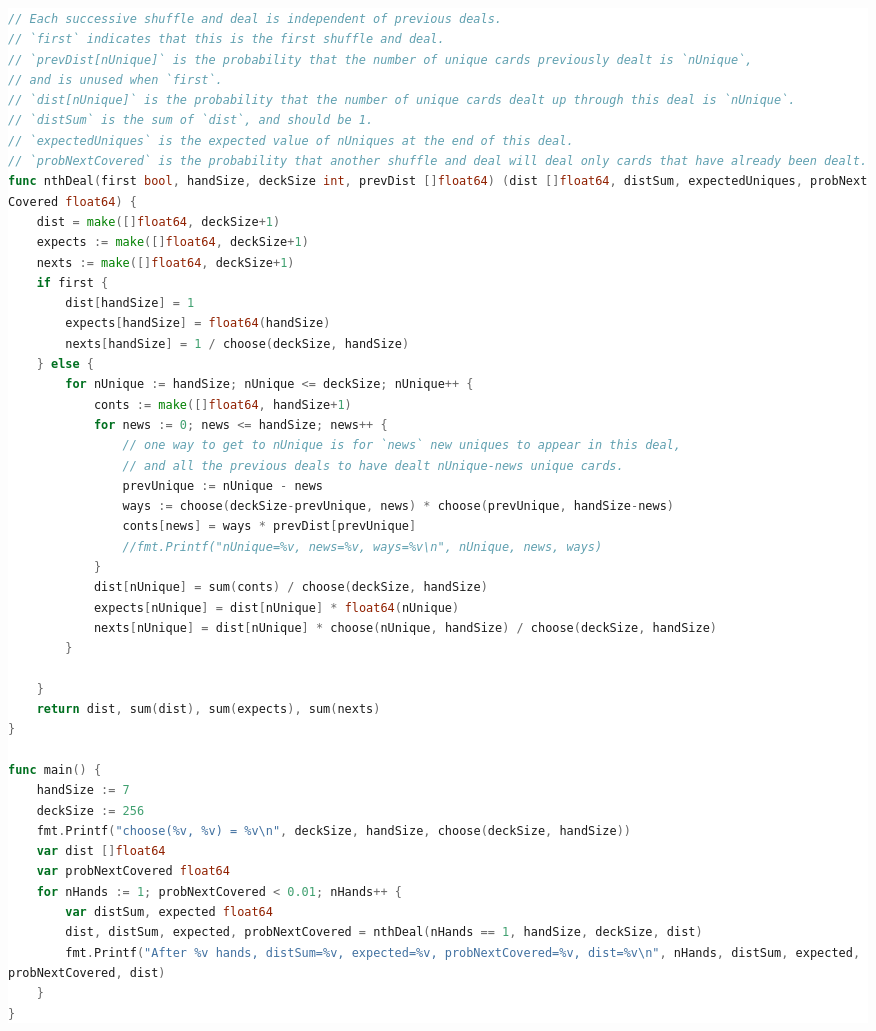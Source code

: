 ```go
// Each successive shuffle and deal is independent of previous deals.
// `first` indicates that this is the first shuffle and deal.
// `prevDist[nUnique]` is the probability that the number of unique cards previously dealt is `nUnique`,
// and is unused when `first`.
// `dist[nUnique]` is the probability that the number of unique cards dealt up through this deal is `nUnique`.
// `distSum` is the sum of `dist`, and should be 1.
// `expectedUniques` is the expected value of nUniques at the end of this deal.
// `probNextCovered` is the probability that another shuffle and deal will deal only cards that have already been dealt.
func nthDeal(first bool, handSize, deckSize int, prevDist []float64) (dist []float64, distSum, expectedUniques, probNextCovered float64) {
	dist = make([]float64, deckSize+1)
	expects := make([]float64, deckSize+1)
	nexts := make([]float64, deckSize+1)
	if first {
		dist[handSize] = 1
		expects[handSize] = float64(handSize)
		nexts[handSize] = 1 / choose(deckSize, handSize)
	} else {
		for nUnique := handSize; nUnique <= deckSize; nUnique++ {
			conts := make([]float64, handSize+1)
			for news := 0; news <= handSize; news++ {
				// one way to get to nUnique is for `news` new uniques to appear in this deal,
				// and all the previous deals to have dealt nUnique-news unique cards.
				prevUnique := nUnique - news
				ways := choose(deckSize-prevUnique, news) * choose(prevUnique, handSize-news)
				conts[news] = ways * prevDist[prevUnique]
				//fmt.Printf("nUnique=%v, news=%v, ways=%v\n", nUnique, news, ways)
			}
			dist[nUnique] = sum(conts) / choose(deckSize, handSize)
			expects[nUnique] = dist[nUnique] * float64(nUnique)
			nexts[nUnique] = dist[nUnique] * choose(nUnique, handSize) / choose(deckSize, handSize)
		}

	}
	return dist, sum(dist), sum(expects), sum(nexts)
}

func main() {
	handSize := 7
	deckSize := 256
	fmt.Printf("choose(%v, %v) = %v\n", deckSize, handSize, choose(deckSize, handSize))
	var dist []float64
	var probNextCovered float64
	for nHands := 1; probNextCovered < 0.01; nHands++ {
		var distSum, expected float64
		dist, distSum, expected, probNextCovered = nthDeal(nHands == 1, handSize, deckSize, dist)
		fmt.Printf("After %v hands, distSum=%v, expected=%v, probNextCovered=%v, dist=%v\n", nHands, distSum, expected, probNextCovered, dist)
	}
}
```


[kubernetes.io]: https://kubernetes.io/
[kubernetes/enhancements]: https://github.com/kubernetes/enhancements/issues
[kubernetes/kubernetes]: https://github.com/kubernetes/kubernetes
[kubernetes/website]: https://github.com/kubernetes/website